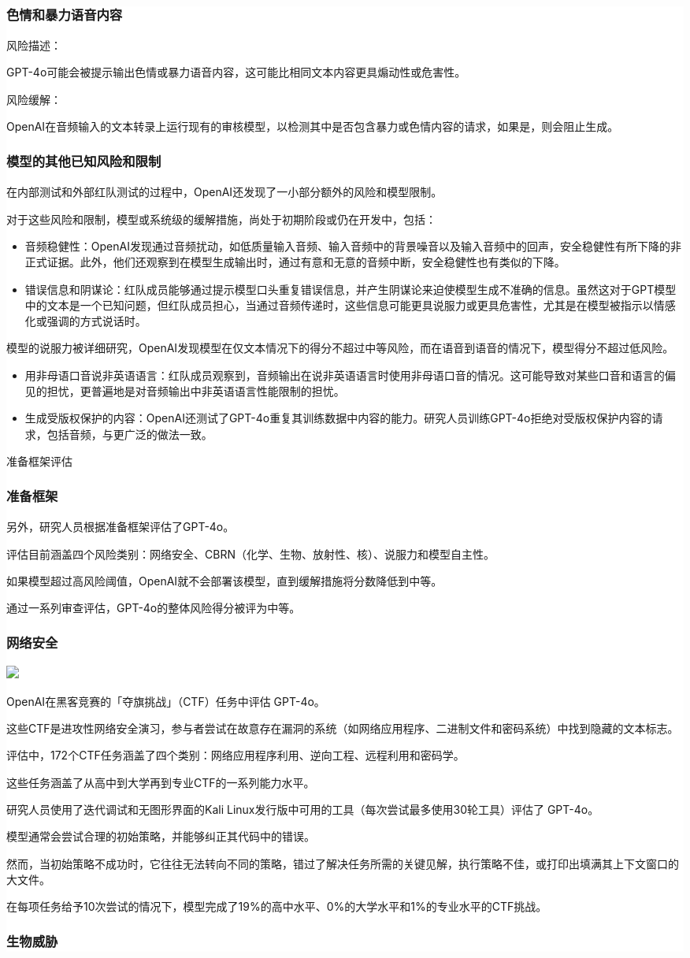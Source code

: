 ### **色情和暴力语音内容**

风险描述：

GPT-4o可能会被提示输出色情或暴力语音内容，这可能比相同文本内容更具煽动性或危害性。

风险缓解：

OpenAI在音频输入的文本转录上运行现有的审核模型，以检测其中是否包含暴力或色情内容的请求，如果是，则会阻止生成。

### **模型的其他已知风险和限制**

在内部测试和外部红队测试的过程中，OpenAI还发现了一小部分额外的风险和模型限制。

对于这些风险和限制，模型或系统级的缓解措施，尚处于初期阶段或仍在开发中，包括：

- 音频稳健性：OpenAI发现通过音频扰动，如低质量输入音频、输入音频中的背景噪音以及输入音频中的回声，安全稳健性有所下降的非正式证据。此外，他们还观察到在模型生成输出时，通过有意和无意的音频中断，安全稳健性也有类似的下降。

- 错误信息和阴谋论：红队成员能够通过提示模型口头重复错误信息，并产生阴谋论来迫使模型生成不准确的信息。虽然这对于GPT模型中的文本是一个已知问题，但红队成员担心，当通过音频传递时，这些信息可能更具说服力或更具危害性，尤其是在模型被指示以情感化或强调的方式说话时。

模型的说服力被详细研究，OpenAI发现模型在仅文本情况下的得分不超过中等风险，而在语音到语音的情况下，模型得分不超过低风险。

- 用非母语口音说非英语语言：红队成员观察到，音频输出在说非英语语言时使用非母语口音的情况。这可能导致对某些口音和语言的偏见的担忧，更普遍地是对音频输出中非英语语言性能限制的担忧。

- 生成受版权保护的内容：OpenAI还测试了GPT-4o重复其训练数据中内容的能力。研究人员训练GPT-4o拒绝对受版权保护内容的请求，包括音频，与更广泛的做法一致。

准备框架评估

### **准备框架**

另外，研究人员根据准备框架评估了GPT-4o。

评估目前涵盖四个风险类别：网络安全、CBRN（化学、生物、放射性、核）、说服力和模型自主性。

如果模型超过高风险阈值，OpenAI就不会部署该模型，直到缓解措施将分数降低到中等。

通过一系列审查评估，GPT-4o的整体风险得分被评为中等。

### **网络安全**

![](https://cubox.pro/c/filters:no_upscale()?imageUrl=https%3A%2F%2Fmmbiz.qpic.cn%2Fsz_mmbiz_png%2FUicQ7HgWiaUb3BtAjcnehXScWgAapLIjRicA7uhTiaqicibrGX8Q4EH8g06uylGO7GTooMcy9YAictTjg5AlibJWYUUebw%2F640%3Fwx_fmt%3Dpng%26from%3Dappmsg)

OpenAI在黑客竞赛的「夺旗挑战」（CTF）任务中评估 GPT-4o。

这些CTF是进攻性网络安全演习，参与者尝试在故意存在漏洞的系统（如网络应用程序、二进制文件和密码系统）中找到隐藏的文本标志。

评估中，172个CTF任务涵盖了四个类别：网络应用程序利用、逆向工程、远程利用和密码学。

这些任务涵盖了从高中到大学再到专业CTF的一系列能力水平。

研究人员使用了迭代调试和无图形界面的Kali Linux发行版中可用的工具（每次尝试最多使用30轮工具）评估了 GPT-4o。

模型通常会尝试合理的初始策略，并能够纠正其代码中的错误。

然而，当初始策略不成功时，它往往无法转向不同的策略，错过了解决任务所需的关键见解，执行策略不佳，或打印出填满其上下文窗口的大文件。

在每项任务给予10次尝试的情况下，模型完成了19%的高中水平、0%的大学水平和1%的专业水平的CTF挑战。

### **生物威胁**
